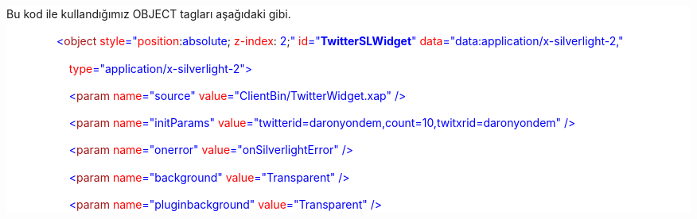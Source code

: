 Bu kod ile kullandığımız OBJECT tagları aşağıdaki gibi.

                <span style="color: blue;">\<</span><span
style="color: #a31515;">object</span> <span
style="color: red;">style</span><span
style="color: blue;">="</span><span
style="color: red;">position</span>:<span
style="color: blue;">absolute</span>; <span
style="color: red;">z-index</span>: <span
style="color: blue;">2</span>;<span style="color: blue;">"</span> <span
style="color: red;">id</span><span
style="color: blue;">="**TwitterSLWidget**"</span> <span
style="color: red;">data</span><span
style="color: blue;">="data:application/x-silverlight-2,"</span>

                    <span style="color: red;">type</span><span
style="color: blue;">="application/x-silverlight-2"\></span>

                    <span style="color: blue;">\<</span><span
style="color: #a31515;">param</span> <span
style="color: red;">name</span><span
style="color: blue;">="source"</span> <span
style="color: red;">value</span><span
style="color: blue;">="ClientBin/TwitterWidget.xap"</span> <span
style="color: blue;">/\></span>

                    <span style="color: blue;">\<</span><span
style="color: #a31515;">param</span> <span
style="color: red;">name</span><span
style="color: blue;">="initParams"</span> <span
style="color: red;">value</span><span
style="color: blue;">="twitterid=daronyondem,count=10,twitxrid=daronyondem"</span>
<span style="color: blue;">/\></span>

                    <span style="color: blue;">\<</span><span
style="color: #a31515;">param</span> <span
style="color: red;">name</span><span
style="color: blue;">="onerror"</span> <span
style="color: red;">value</span><span
style="color: blue;">="onSilverlightError"</span> <span
style="color: blue;">/\></span>

                    <span style="color: blue;">\<</span><span
style="color: #a31515;">param</span> <span
style="color: red;">name</span><span
style="color: blue;">="background"</span> <span
style="color: red;">value</span><span
style="color: blue;">="Transparent"</span> <span
style="color: blue;">/\></span>

                    <span style="color: blue;">\<</span><span
style="color: #a31515;">param</span> <span
style="color: red;">name</span><span
style="color: blue;">="pluginbackground"</span> <span
style="color: red;">value</span><span
style="color: blue;">="Transparent"</span> <span
style="color: blue;">/\></span>
